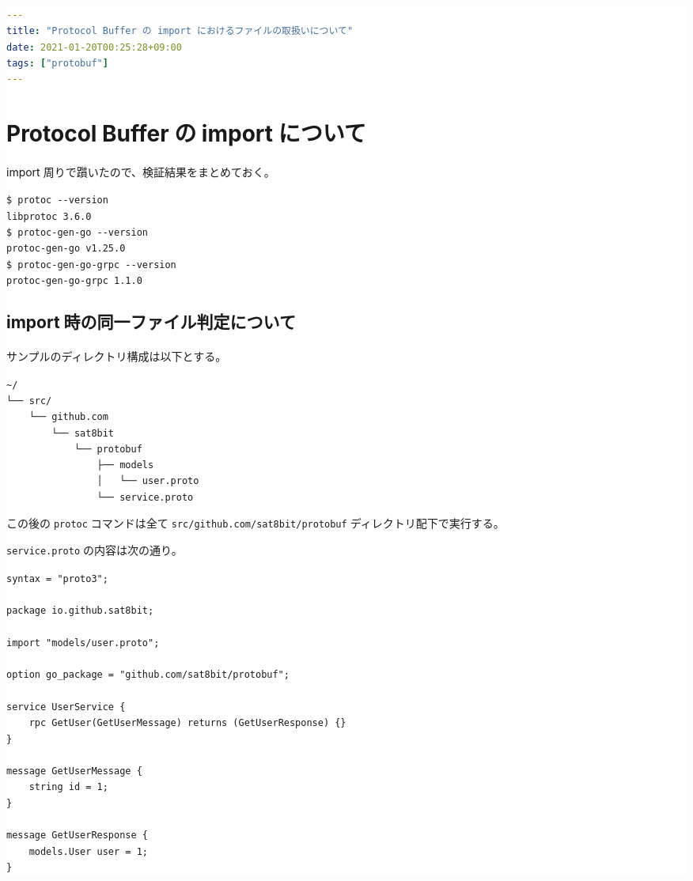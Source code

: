 ```yaml
---
title: "Protocol Buffer の import におけるファイルの取扱いについて"
date: 2021-01-20T00:25:28+09:00
tags: ["protobuf"]
---
```


# Protocol Buffer の import について

import 周りで躓いたので、検証結果をまとめておく。

```
$ protoc --version
libprotoc 3.6.0
$ protoc-gen-go --version
protoc-gen-go v1.25.0
$ protoc-gen-go-grpc --version
protoc-gen-go-grpc 1.1.0
```

## import 時の同一ファイル判定について

サンプルのディレクトリ構成は以下とする。

```
~/
└── src/
    └── github.com
        └── sat8bit
            └── protobuf
                ├── models
                │   └── user.proto
                └── service.proto
```

この後の `protoc` コマンドは全て `src/github.com/sat8bit/protobuf` ディレクトリ配下で実行する。

`service.proto` の内容は次の通り。

```proto3
syntax = "proto3";

package io.github.sat8bit;

import "models/user.proto";

option go_package = "github.com/sat8bit/protobuf";

service UserService {
    rpc GetUser(GetUserMessage) returns (GetUserResponse) {}
}

message GetUserMessage {
    string id = 1;
}

message GetUserResponse {
    models.User user = 1;
}
```

